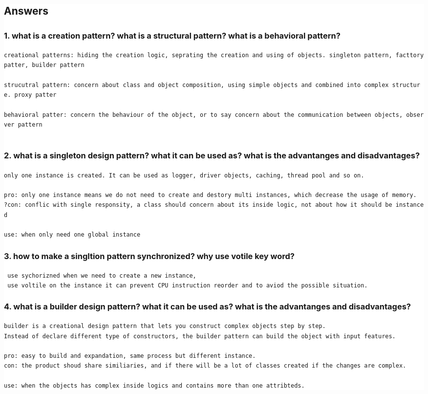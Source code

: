 

## Answers

### 1. what is a creation pattern? what is a structural pattern? what is a behavioral pattern?

```
creational patterns: hiding the creation logic, seprating the creation and using of objects. singleton pattern, facttory patter, builder pattern

strucutral pattern: concern about class and object composition, using simple objects and combined into complex structure. proxy patter

behavioral patter: concern the behaviour of the object, or to say concern about the communication between objects, observer pattern


```

### 2. what is a singleton design pattern? what it can be used as? what is the advantanges and disadvantages?

```
only one instance is created. It can be used as logger, driver objects, caching, thread pool and so on.

pro: only one instance means we do not need to create and destory multi instances, which decrease the usage of memory.
?con: conflic with single responsity, a class should concern about its inside logic, not about how it should be instanced

use: when only need one global instance

```



### 3. how to make a singltion pattern synchronized? why use votile key word?

```
 use sychorizned when we need to create a new instance, 
 use voltile on the instance it can prevent CPU instruction reorder and to aviod the possible situation.
```



### 4. what is a builder design pattern? what it can be used as? what is the advantanges and disadvantages?

```
builder is a creational design pattern that lets you construct complex objects step by step.
Instead of declare different type of constructors, the builder pattern can build the object with input features.

pro: easy to build and expandation, same process but different instance.
con: the product shoud share similiaries, and if there will be a lot of classes created if the changes are complex.

use: when the objects has complex inside logics and contains more than one attribteds.

```
